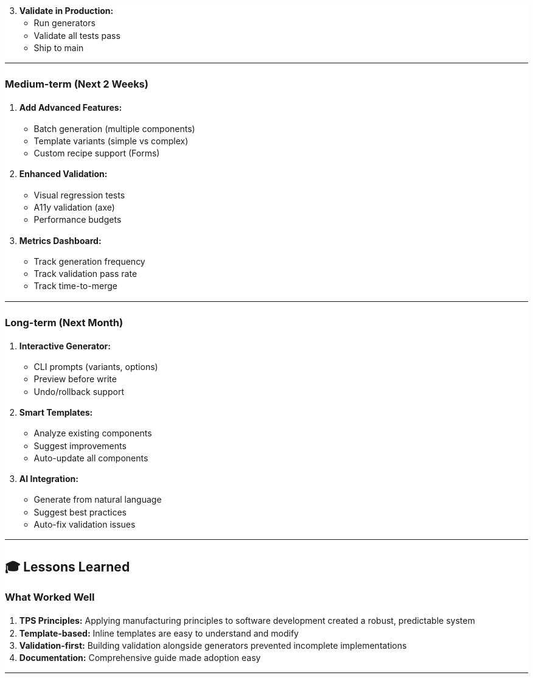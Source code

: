 3. **Validate in Production:**
   - Run generators
   - Validate all tests pass
   - Ship to main

---

### Medium-term (Next 2 Weeks)

1. **Add Advanced Features:**
   - Batch generation (multiple components)
   - Template variants (simple vs complex)
   - Custom recipe support (Forms)

2. **Enhanced Validation:**
   - Visual regression tests
   - A11y validation (axe)
   - Performance budgets

3. **Metrics Dashboard:**
   - Track generation frequency
   - Track validation pass rate
   - Track time-to-merge

---

### Long-term (Next Month)

1. **Interactive Generator:**
   - CLI prompts (variants, options)
   - Preview before write
   - Undo/rollback support

2. **Smart Templates:**
   - Analyze existing components
   - Suggest improvements
   - Auto-update all components

3. **AI Integration:**
   - Generate from natural language
   - Suggest best practices
   - Auto-fix validation issues

---

## 🎓 Lessons Learned

### What Worked Well

1. **TPS Principles:** Applying manufacturing principles to software development created a robust, predictable system
2. **Template-based:** Inline templates are easy to understand and modify
3. **Validation-first:** Building validation alongside generators prevented incomplete implementations
4. **Documentation:** Comprehensive guide made adoption easy

---